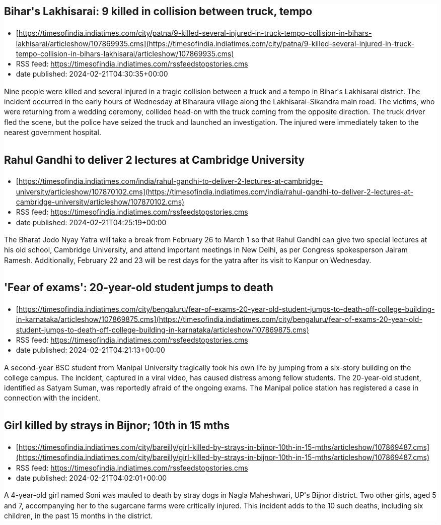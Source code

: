 ## Bihar's Lakhisarai: 9 killed in collision between truck, tempo
 - [https://timesofindia.indiatimes.com/city/patna/9-killed-several-injured-in-truck-tempo-collision-in-bihars-lakhisarai/articleshow/107869935.cms](https://timesofindia.indiatimes.com/city/patna/9-killed-several-injured-in-truck-tempo-collision-in-bihars-lakhisarai/articleshow/107869935.cms)
 - RSS feed: https://timesofindia.indiatimes.com/rssfeedstopstories.cms
 - date published: 2024-02-21T04:30:35+00:00

Nine people were killed and several injured in a tragic collision between a truck and a tempo in Bihar's Lakhisarai district. The incident occurred in the early hours of Wednesday at Biharaura village along the Lakhisarai-Sikandra main road. The victims, who were returning from a wedding ceremony, collided head-on with the truck coming from the opposite direction. The truck driver fled the scene, but the police have seized the truck and launched an investigation. The injured were immediately taken to the nearest government hospital.

## Rahul Gandhi to deliver 2 lectures at Cambridge University
 - [https://timesofindia.indiatimes.com/india/rahul-gandhi-to-deliver-2-lectures-at-cambridge-university/articleshow/107870102.cms](https://timesofindia.indiatimes.com/india/rahul-gandhi-to-deliver-2-lectures-at-cambridge-university/articleshow/107870102.cms)
 - RSS feed: https://timesofindia.indiatimes.com/rssfeedstopstories.cms
 - date published: 2024-02-21T04:25:19+00:00

The Bharat Jodo Nyay Yatra will take a break from February 26 to March 1 so that Rahul Gandhi can give two special lectures at his old school, Cambridge University, and attend important meetings in New Delhi, as per Congress spokesperson Jairam Ramesh. Additionally, February 22 and 23 will be rest days for the yatra after its visit to Kanpur on Wednesday.

## 'Fear of exams': 20-year-old student jumps to death
 - [https://timesofindia.indiatimes.com/city/bengaluru/fear-of-exams-20-year-old-student-jumps-to-death-off-college-building-in-karnataka/articleshow/107869875.cms](https://timesofindia.indiatimes.com/city/bengaluru/fear-of-exams-20-year-old-student-jumps-to-death-off-college-building-in-karnataka/articleshow/107869875.cms)
 - RSS feed: https://timesofindia.indiatimes.com/rssfeedstopstories.cms
 - date published: 2024-02-21T04:21:13+00:00

A second-year BSC student from Manipal University tragically took his own life by jumping from a six-story building on the college campus. The incident, captured in a viral video, has caused distress among fellow students. The 20-year-old student, identified as Satyam Suman, was reportedly afraid of the ongoing exams. The Manipal police station has registered a case in connection with the incident.

## Girl killed by strays in Bijnor; 10th in 15 mths
 - [https://timesofindia.indiatimes.com/city/bareilly/girl-killed-by-strays-in-bijnor-10th-in-15-mths/articleshow/107869487.cms](https://timesofindia.indiatimes.com/city/bareilly/girl-killed-by-strays-in-bijnor-10th-in-15-mths/articleshow/107869487.cms)
 - RSS feed: https://timesofindia.indiatimes.com/rssfeedstopstories.cms
 - date published: 2024-02-21T04:02:01+00:00

A 4-year-old girl named Soni was mauled to death by stray dogs in Nagla Maheshwari, UP's Bijnor district. Two other girls, aged 5 and 7, accompanying her to the sugarcane farms were critically injured. This incident adds to the 10 such deaths, including six children, in the past 15 months in the district.
